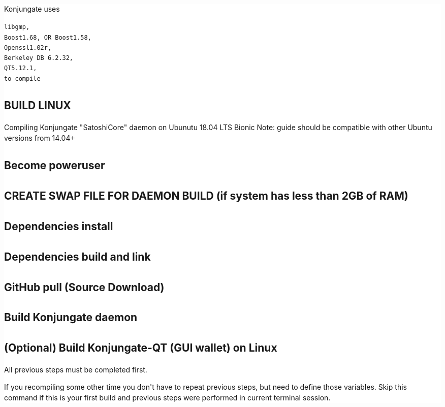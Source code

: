 Konjungate uses

```libsecp256k1,
libgmp,
Boost1.68, OR Boost1.58,  
Openssl1.02r,
Berkeley DB 6.2.32,
QT5.12.1,
to compile
```

## BUILD LINUX
Compiling Konjungate "SatoshiCore" daemon on Ubunutu 18.04 LTS Bionic
Note: guide should be compatible with other Ubuntu versions from 14.04+

## Become poweruser

```sudo -i
```

## CREATE SWAP FILE FOR DAEMON BUILD (if system has less than 2GB of RAM)

```cd ~; sudo fallocate -l 3G /swapfile; ls -lh /swapfile; sudo chmod 600 /swapfile; ls -lh /swapfile; sudo mkswap /swapfile; sudo swapon /swapfile; sudo swapon --show; sudo cp /etc/fstab /etc/fstab.bak; echo '/swapfile none swap sw 0 0' | sudo tee -a /etc/fstab
```
## Dependencies install

```cd ~; sudo apt-get install -y ntp git build-essential libssl-dev libdb-dev libdb++-dev libboost-all-dev libqrencode-dev libcurl4-openssl-dev curl libzip-dev; apt-get update -y; apt-get install -y git make automake build-essential libboost-all-dev; apt-get install -y yasm binutils libcurl4-openssl-dev openssl libssl-dev; sudo apt-get install -y libgmp-dev; sudo apt-get install -y libtool;
```

## Dependencies build and link

```cd ~; wget http://download.oracle.com/berkeley-db/db-6.2.32.NC.tar.gz; tar zxf db-6.2.32.NC.tar.gz; cd db-6.2.32.NC/build_unix; ../dist/configure --enable-cxx --disable-shared; make; sudo make install; sudo ln -s /usr/local/BerkeleyDB.6.2/lib/libdb-6.2.so /usr/lib/libdb-6.2.so; sudo ln -s /usr/local/BerkeleyDB.6.2/lib/libdb_cxx-6.2.so /usr/lib/libdb_cxx-6.2.so; export BDB_INCLUDE_PATH="/usr/local/BerkeleyDB.6.2/include"; export BDB_LIB_PATH="/usr/local/BerkeleyDB.6.2/lib"
```

## GitHub pull (Source Download)

```cd ~; git clone https://github.com/Konjungate-Core Konjungate
```

## Build Konjungate daemon

```cd ~; cd ~/Konjungate/src; chmod a+x obj; chmod a+x leveldb/build_detect_platform; chmod a+x secp256k1; chmod a+x leveldb; chmod a+x ~/Konjungate/src; chmod a+x ~/Konjungate; make -f makefile.unix USE_UPNP=-; cd ~; cp -r ~/Konjungate/src/Konjungated /usr/local/bin/Konjungated;
```

## (Optional) Build Konjungate-QT (GUI wallet) on Linux

All previous steps must be completed first.

If you recompiling some other time you don't have to repeat previous steps, but need to define those variables. Skip this command if this is your first build and previous steps were performed in current terminal session.
